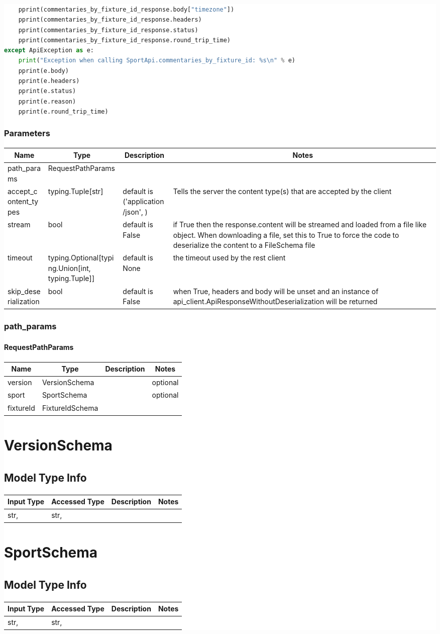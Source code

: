 ```python
    pprint(commentaries_by_fixture_id_response.body["timezone"])
    pprint(commentaries_by_fixture_id_response.headers)
    pprint(commentaries_by_fixture_id_response.status)
    pprint(commentaries_by_fixture_id_response.round_trip_time)
except ApiException as e:
    print("Exception when calling SportApi.commentaries_by_fixture_id: %s\n" % e)
    pprint(e.body)
    pprint(e.headers)
    pprint(e.status)
    pprint(e.reason)
    pprint(e.round_trip_time)
```
### Parameters

Name | Type | Description  | Notes
------------- | ------------- | ------------- | -------------
path_params | RequestPathParams | |
accept_content_types | typing.Tuple[str] | default is ('application/json', ) | Tells the server the content type(s) that are accepted by the client
stream | bool | default is False | if True then the response.content will be streamed and loaded from a file like object. When downloading a file, set this to True to force the code to deserialize the content to a FileSchema file
timeout | typing.Optional[typing.Union[int, typing.Tuple]] | default is None | the timeout used by the rest client
skip_deserialization | bool | default is False | when True, headers and body will be unset and an instance of api_client.ApiResponseWithoutDeserialization will be returned

### path_params
#### RequestPathParams

Name | Type | Description  | Notes
------------- | ------------- | ------------- | -------------
version | VersionSchema | | optional
sport | SportSchema | | optional
fixtureId | FixtureIdSchema | | 

# VersionSchema

## Model Type Info
Input Type | Accessed Type | Description | Notes
------------ | ------------- | ------------- | -------------
str,  | str,  |  | 

# SportSchema

## Model Type Info
Input Type | Accessed Type | Description | Notes
------------ | ------------- | ------------- | -------------
str,  | str,  |  | 
